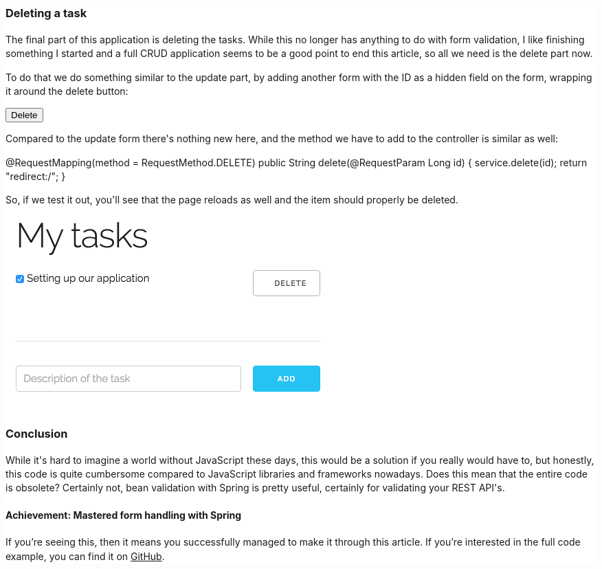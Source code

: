 ### Deleting a task

The final part of this application is deleting the tasks. While this no longer has anything to do with form validation, I like finishing something I started and a full CRUD application seems to be a good point to end this article, so all we need is the delete part now.

To do that we do something similar to the update part, by adding another form with the ID as a hidden field on the form, wrapping it around the delete button:

<form th:method="delete" th:action="@{/}">
  <input type="hidden" name="id" th:value="${task.id}" />
  <button class="button u-full-width" type="submit">Delete</button>
</form>

Compared to the update form there's nothing new here, and the method we have to add to the controller is similar as well:

@RequestMapping(method = RequestMethod.DELETE)
public String delete(@RequestParam Long id) {
    service.delete(id);
    return "redirect:/";
}

So, if we test it out, you'll see that the page reloads as well and the item should properly be deleted.

[![delete-task](images/delete-task.png)](https://wordpress.g00glen00b.be/wp-content/uploads/2012/08/delete-task.png)

### Conclusion

While it's hard to imagine a world without JavaScript these days, this would be a solution if you really would have to, but honestly, this code is quite cumbersome compared to JavaScript libraries and frameworks nowadays. Does this mean that the entire code is obsolete? Certainly not, bean validation with Spring is pretty useful, certainly for validating your REST API's.

#### Achievement: Mastered form handling with Spring

If you’re seeing this, then it means you successfully managed to make it through this article. If you’re interested in the full code example, you can find it on [GitHub](https://github.com/g00glen00b/spring-samples/tree/master/spring-boot-form).
